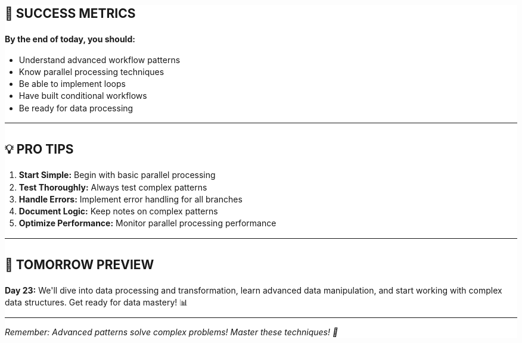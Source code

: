 ## 🎯 SUCCESS METRICS

**By the end of today, you should:**
- Understand advanced workflow patterns
- Know parallel processing techniques
- Be able to implement loops
- Have built conditional workflows
- Be ready for data processing

---

## 💡 PRO TIPS

1. **Start Simple:** Begin with basic parallel processing
2. **Test Thoroughly:** Always test complex patterns
3. **Handle Errors:** Implement error handling for all branches
4. **Document Logic:** Keep notes on complex patterns
5. **Optimize Performance:** Monitor parallel processing performance

---

## 🚀 TOMORROW PREVIEW

**Day 23:** We'll dive into data processing and transformation, learn advanced data manipulation, and start working with complex data structures. Get ready for data mastery! 📊

---

*Remember: Advanced patterns solve complex problems! Master these techniques! 🚀*
